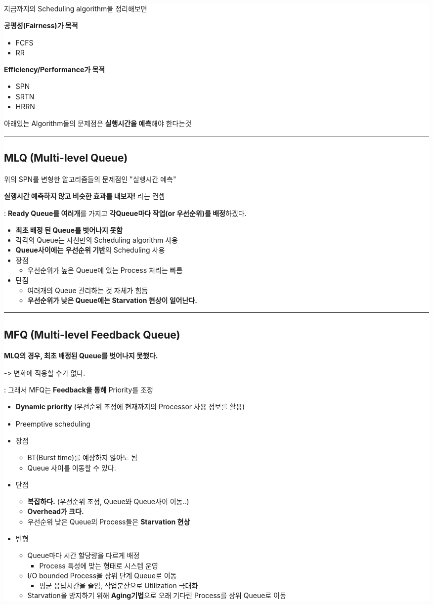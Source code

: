 지금까지의 Scheduling algorithm을 정리해보면

**공평성(Fairness)가 목적**

- FCFS
- RR

**Efficiency/Performance가 목적**

- SPN
- SRTN
- HRRN

아래있는 Algorithm들의 문제점은 **실행시간을 예측**해야 한다는것



---

## MLQ (Multi-level Queue)

위의 SPN를 변형한 알고리즘들의 문제점인 "실행시간 예측"

**실행시간 예측하지 않고 비슷한 효과를 내보자!** 라는 컨셉

: **Ready Queue를 여러개**를 가지고 **각Queue마다 작업(or 우선순위)를 배정**하겠다.

- **최초 배정 된 Queue를 벗어나지 못함**
- 각각의 Queue는 자신만의 Scheduling algorithm 사용
- **Queue사이에는** **우선순위 기반**의 Scheduling 사용
- 장점
  - 우선순위가 높은 Queue에 있는 Process 처리는 빠름
- 단점
  - 여러개의 Queue 관리하는 것 자체가 힘듬
  - **우선순위가 낮은 Queue에는 Starvation 현상이 일어난다.**



---

## MFQ (Multi-level Feedback Queue)

**MLQ의 경우, 최초 배정된 Queue를 벗어나지 못했다.**

-> 변화에 적응할 수가 없다.

: 그래서 MFQ는 **Feedback을 통해** Priority를 조정

- **Dynamic priority** (우선순위 조정에 현재까지의 Processor 사용 정보를 활용)
- Preemptive scheduling

- 장점
  - BT(Burst time)를 예상하지 않아도 됨
  - Queue 사이를 이동할 수 있다.
- 단점
  - **복잡하다.** (우선순위 조정, Queue와 Queue사이 이동..)
  - **Overhead가 크다.**
  - 우선순위 낮은 Queue의 Process들은 **Starvation 현상**
- 변형
  - Queue마다 시간 할당량을 다르게 배정
    - Process 특성에 맞는 형태로 시스템 운영
  - I/O bounded Process을 상위 단계 Queue로 이동
    - 평균 응답시간을 줄임, 작업분산으로 Utilization 극대화
  - Starvation을 방지하기 위해 **Aging기법**으로 오래 기다린 Process를 상위 Queue로 이동
